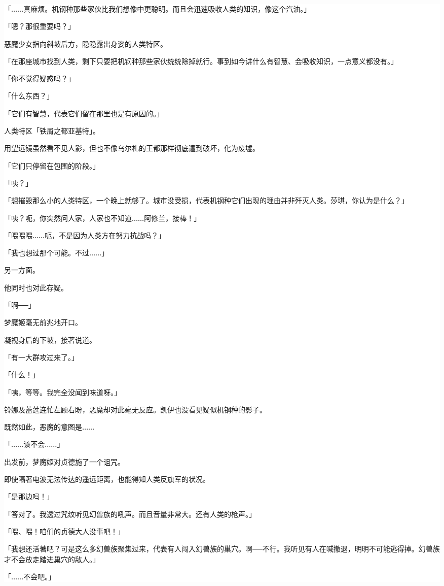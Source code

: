 「……真麻烦。机钢种那些家伙比我们想像中更聪明。而且会迅速吸收人类的知识，像这个汽油。」

「嗯？那很重要吗？」

恶魔少女指向斜坡后方，隐隐露出身姿的人类特区。

「在那座城市找到人类，剩下只要把机钢种那些家伙统统除掉就行。事到如今讲什么有智慧、会吸收知识，一点意义都没有。」

「你不觉得疑惑吗？」

「什么东西？」

「它们有智慧，代表它们留在那里也是有原因的。」

人类特区「铁屑之都亚基特」。

用望远镜虽然看不见人影，但也不像乌尔札的王都那样彻底遭到破坏，化为废墟。

「它们只停留在包围的阶段。」

「咦？」

「想摧毁那么小的人类特区，一个晚上就够了。城市没受损，代表机钢种它们出现的理由并非歼灭人类。莎琪，你认为是什么？」

「咦？呃，你突然问人家，人家也不知道……阿修兰，接棒！」

「喂喂喂……呃，不是因为人类方在努力抗战吗？」

「我也想过那个可能。不过……」

另一方面。

他同时也对此存疑。

「啊──」

梦魔姬毫无前兆地开口。

凝视身后的下坡，接著说道。

「有一大群攻过来了。」

「什么！」

「咦，等等。我完全没闻到味道呀。」

铃娜及蕾莲连忙左顾右盼，恶魔却对此毫无反应。凯伊也没看见疑似机钢种的影子。

既然如此，恶魔的意图是……

「……该不会……」

出发前，梦魔姬对贞德施了一个诅咒。

即使隔著电波无法传达的遥远距离，也能得知人类反旗军的状况。

「是那边吗！」

「答对了。我透过咒纹听见幻兽族的吼声。而且音量非常大。还有人类的枪声。」

「喂、喂！咱们的贞德大人没事吧！」

「我想还活著吧？可是这么多幻兽族聚集过来，代表有人闯入幻兽族的巢穴。啊──不行。我听见有人在喊撤退，明明不可能逃得掉。幻兽族才不会放走踏进巢穴的敌人。」

「……不会吧。」
